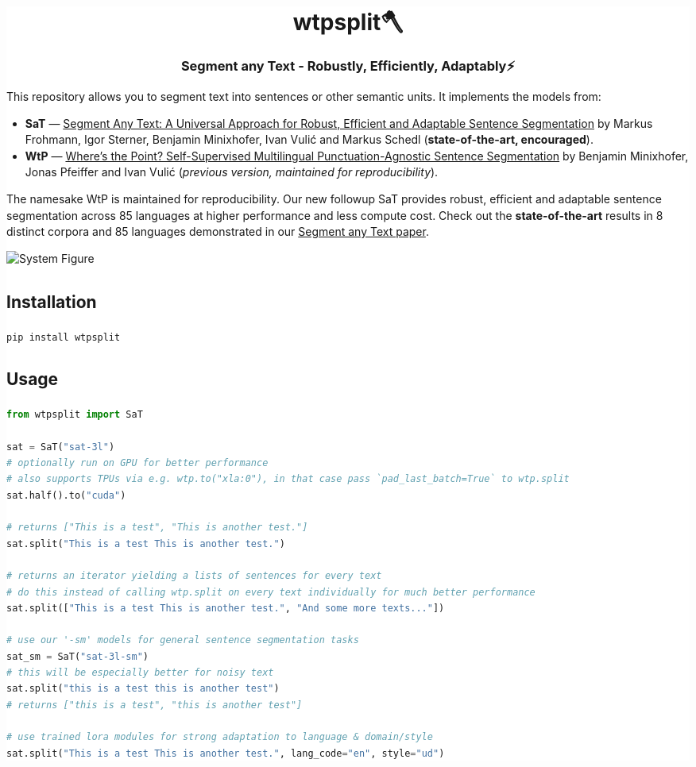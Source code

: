 <h1 align="center">wtpsplit🪓</h1>
<h3 align="center">Segment any Text - Robustly, Efficiently, Adaptably⚡</h3>

This repository allows you to segment text into sentences or other semantic units. It implements the models from:
- **SaT** &mdash; [Segment Any Text: A Universal Approach for Robust, Efficient and Adaptable Sentence Segmentation](https://arxiv.org/abs/2406.16678) by Markus Frohmann, Igor Sterner, Benjamin Minixhofer, Ivan Vulić and Markus Schedl (**state-of-the-art, encouraged**).
- **WtP** &mdash; [Where’s the Point? Self-Supervised Multilingual Punctuation-Agnostic Sentence Segmentation](https://aclanthology.org/2023.acl-long.398/) by Benjamin Minixhofer, Jonas Pfeiffer and Ivan Vulić (*previous version, maintained for reproducibility*).

The namesake WtP is maintained for reproducibility. Our new followup SaT provides robust, efficient and adaptable sentence segmentation across 85 languages at higher performance and less compute cost. Check out the **state-of-the-art** results in 8 distinct corpora and 85 languages demonstrated in our [Segment any Text paper](https://arxiv.org/abs/2406.16678).

![System Figure](./configs/system-fig.png)


## Installation

```bash
pip install wtpsplit
```

## Usage

```python
from wtpsplit import SaT

sat = SaT("sat-3l")
# optionally run on GPU for better performance
# also supports TPUs via e.g. wtp.to("xla:0"), in that case pass `pad_last_batch=True` to wtp.split
sat.half().to("cuda")

# returns ["This is a test", "This is another test."]
sat.split("This is a test This is another test.")

# returns an iterator yielding a lists of sentences for every text
# do this instead of calling wtp.split on every text individually for much better performance
sat.split(["This is a test This is another test.", "And some more texts..."])

# use our '-sm' models for general sentence segmentation tasks
sat_sm = SaT("sat-3l-sm")
# this will be especially better for noisy text
sat.split("this is a test this is another test")
# returns ["this is a test", "this is another test"]

# use trained lora modules for strong adaptation to language & domain/style
sat.split("This is a test This is another test.", lang_code="en", style="ud")
```
